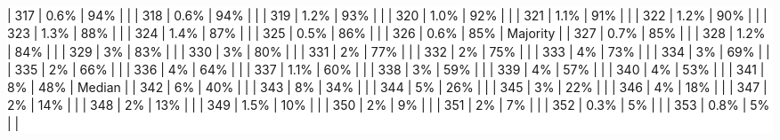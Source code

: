 | 317 | 0.6% | 94% |  |
| 318 | 0.6% | 94% |  |
| 319 | 1.2% | 93% |  |
| 320 | 1.0% | 92% |  |
| 321 | 1.1% | 91% |  |
| 322 | 1.2% | 90% |  |
| 323 | 1.3% | 88% |  |
| 324 | 1.4% | 87% |  |
| 325 | 0.5% | 86% |  |
| 326 | 0.6% | 85% | Majority |
| 327 | 0.7% | 85% |  |
| 328 | 1.2% | 84% |  |
| 329 | 3% | 83% |  |
| 330 | 3% | 80% |  |
| 331 | 2% | 77% |  |
| 332 | 2% | 75% |  |
| 333 | 4% | 73% |  |
| 334 | 3% | 69% |  |
| 335 | 2% | 66% |  |
| 336 | 4% | 64% |  |
| 337 | 1.1% | 60% |  |
| 338 | 3% | 59% |  |
| 339 | 4% | 57% |  |
| 340 | 4% | 53% |  |
| 341 | 8% | 48% | Median |
| 342 | 6% | 40% |  |
| 343 | 8% | 34% |  |
| 344 | 5% | 26% |  |
| 345 | 3% | 22% |  |
| 346 | 4% | 18% |  |
| 347 | 2% | 14% |  |
| 348 | 2% | 13% |  |
| 349 | 1.5% | 10% |  |
| 350 | 2% | 9% |  |
| 351 | 2% | 7% |  |
| 352 | 0.3% | 5% |  |
| 353 | 0.8% | 5% |  |
